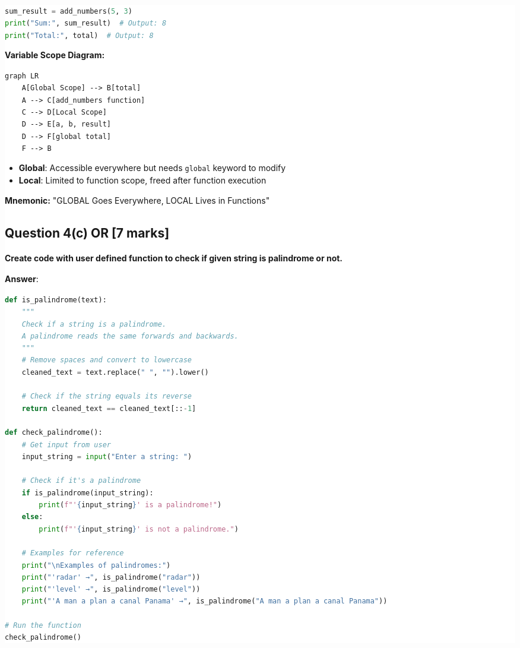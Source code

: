 ```python
sum_result = add_numbers(5, 3)
print("Sum:", sum_result)  # Output: 8
print("Total:", total)  # Output: 8
```

**Variable Scope Diagram:**

```mermaid
graph LR
    A[Global Scope] --> B[total]
    A --> C[add_numbers function]
    C --> D[Local Scope]
    D --> E[a, b, result]
    D --> F[global total]
    F --> B
```

- **Global**: Accessible everywhere but needs `global` keyword to modify
- **Local**: Limited to function scope, freed after function execution

**Mnemonic:** "GLOBAL Goes Everywhere, LOCAL Lives in Functions"

## Question 4(c) OR [7 marks]

**Create code with user defined function to check if given string is palindrome or not.**

**Answer**:

```python
def is_palindrome(text):
    """
    Check if a string is a palindrome.
    A palindrome reads the same forwards and backwards.
    """
    # Remove spaces and convert to lowercase
    cleaned_text = text.replace(" ", "").lower()
    
    # Check if the string equals its reverse
    return cleaned_text == cleaned_text[::-1]

def check_palindrome():
    # Get input from user
    input_string = input("Enter a string: ")
    
    # Check if it's a palindrome
    if is_palindrome(input_string):
        print(f"'{input_string}' is a palindrome!")
    else:
        print(f"'{input_string}' is not a palindrome.")
    
    # Examples for reference
    print("\nExamples of palindromes:")
    print("'radar' →", is_palindrome("radar"))
    print("'level' →", is_palindrome("level"))
    print("'A man a plan a canal Panama' →", is_palindrome("A man a plan a canal Panama"))

# Run the function
check_palindrome()
```
